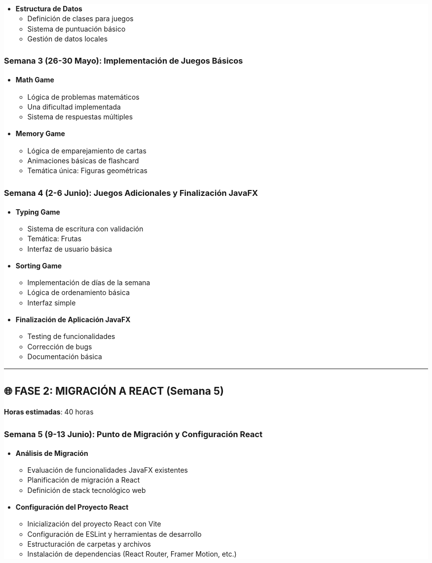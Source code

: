 - **Estructura de Datos**
  - Definición de clases para juegos
  - Sistema de puntuación básico
  - Gestión de datos locales

### **Semana 3 (26-30 Mayo): Implementación de Juegos Básicos**
- **Math Game**
  - Lógica de problemas matemáticos
  - Una dificultad implementada
  - Sistema de respuestas múltiples

- **Memory Game**
  - Lógica de emparejamiento de cartas
  - Animaciones básicas de flashcard
  - Temática única: Figuras geométricas

### **Semana 4 (2-6 Junio): Juegos Adicionales y Finalización JavaFX**
- **Typing Game**
  - Sistema de escritura con validación
  - Temática: Frutas
  - Interfaz de usuario básica

- **Sorting Game**
  - Implementación de días de la semana
  - Lógica de ordenamiento básica
  - Interfaz simple

- **Finalización de Aplicación JavaFX**
  - Testing de funcionalidades
  - Corrección de bugs
  - Documentación básica

---

## 🌐 **FASE 2: MIGRACIÓN A REACT (Semana 5)**
**Horas estimadas**: 40 horas

### **Semana 5 (9-13 Junio): Punto de Migración y Configuración React**
- **Análisis de Migración**
  - Evaluación de funcionalidades JavaFX existentes
  - Planificación de migración a React
  - Definición de stack tecnológico web

- **Configuración del Proyecto React**
  - Inicialización del proyecto React con Vite
  - Configuración de ESLint y herramientas de desarrollo
  - Estructuración de carpetas y archivos
  - Instalación de dependencias (React Router, Framer Motion, etc.)
